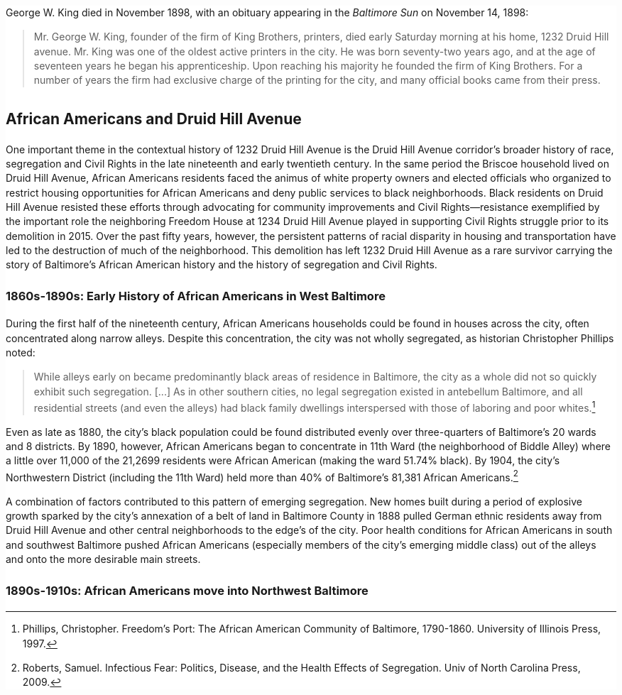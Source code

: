 George W. King died in November 1898, with an obituary appearing in the _Baltimore Sun_ on November 14, 1898:

> Mr. George W. King, founder of the firm of King Brothers, printers, died early Saturday morning at his home, 1232 Druid Hill avenue. Mr. King was one of the oldest active printers in the city. He was born seventy-two years ago, and at the age of seventeen years he began his apprenticeship. Upon reaching his majority he founded the firm of King Brothers. For a number of years the firm had exclusive charge of the printing for the city, and many official books came from their press.

## African Americans and Druid Hill Avenue

One important theme in the contextual history of 1232 Druid Hill Avenue is the Druid Hill Avenue corridor’s broader history of race, segregation and Civil Rights in the late nineteenth and early twentieth century. In the same period the Briscoe household lived on Druid Hill Avenue, African Americans residents faced the animus of white property owners and elected officials who organized to restrict housing opportunities for African Americans and deny public services to black neighborhoods. Black residents on Druid Hill Avenue resisted these efforts through advocating for community improvements and Civil Rights—resistance exemplified by the important role the neighboring Freedom House at 1234 Druid Hill Avenue played in supporting Civil Rights struggle prior to its demolition in 2015. Over the past fifty years, however, the persistent patterns of racial disparity in housing and transportation have led to the destruction of much of the neighborhood. This demolition has left 1232 Druid Hill Avenue as a rare survivor carrying the story of Baltimore’s African American history and the history of segregation and Civil Rights.

### 1860s-1890s: Early History of African Americans in West Baltimore

During the first half of the nineteenth century, African Americans households could be found in houses across the city, often concentrated along narrow alleys. Despite this concentration, the city was not wholly segregated, as historian Christopher Phillips noted:

> While alleys early on became predominantly black areas of residence in Baltimore, the city as a whole did not so quickly exhibit such segregation. [...] As in other southern cities, no legal segregation existed in antebellum Baltimore, and all residential streets (and even the alleys) had black family dwellings interspersed with those of laboring and poor whites.[^7]

Even as late as 1880, the city’s black population could be found distributed evenly over three-quarters of Baltimore’s 20 wards and 8 districts. By 1890, however, African Americans began to concentrate in 11th Ward (the neighborhood of Biddle Alley) where a little over 11,000 of the 21,2699 residents were African American (making the ward 51.74% black).
By 1904, the city’s Northwestern District (including the 11th Ward) held more than 40% of Baltimore’s 81,381 African Americans.[^8]

A combination of factors contributed to this pattern of emerging segregation. New homes built during a period of explosive growth sparked by the city’s annexation of a belt of land in Baltimore County in 1888 pulled German ethnic residents away from Druid Hill Avenue and other central neighborhoods to the edge’s of the city. Poor health conditions for African Americans in south and southwest Baltimore pushed African Americans (especially members of the city’s emerging middle class) out of the alleys and onto the more desirable main streets.

### 1890s-1910s: African Americans move into Northwest Baltimore


[^1]:	Hayward, Mary Ellen, and Charles Belfoure. The Baltimore Rowhouse. Princeton Architectural Press, 2001. p.77.
[^2]:	Residency at 1419 Maryland Avenue based on Woods’ Baltimore City Directory (1897).
[^3]:	Phillips, Christopher. Freedom’s Port: The African American Community of Baltimore, 1790-1860. University of Illinois Press, 1997. p. 75.
[^4]:	Ibid. p. 139.
[^5]:	Mjagkij, Nina. Organizing Black America. Routledge, 2013. p. 76.
[^6]:	Mjagkij, Nina. Organizing Black America. Routledge, 2013. p. 76.
[^7]:	Phillips, Christopher. Freedom’s Port: The African American Community of Baltimore, 1790-1860. University of Illinois Press, 1997.
[^8]:	Roberts, Samuel. Infectious Fear: Politics, Disease, and the Health Effects of Segregation. Univ of North Carolina Press, 2009.